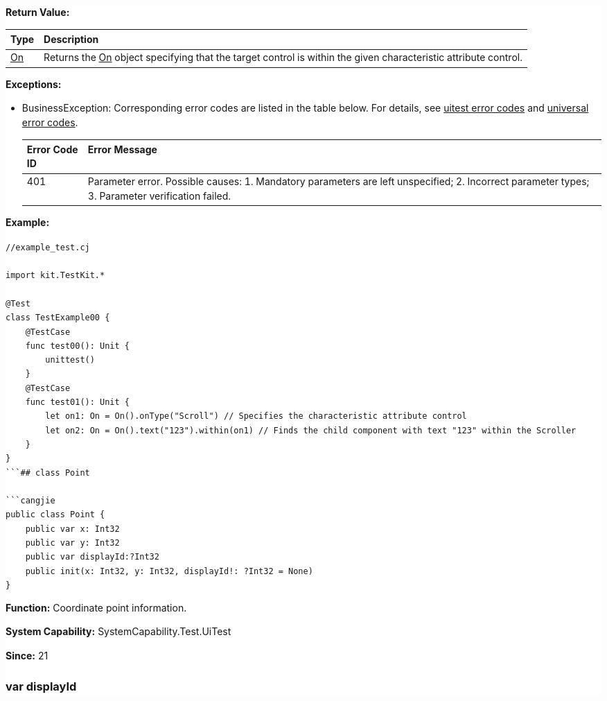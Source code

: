 **Return Value:**

| Type | Description |
|:----|:----|
| [On](#class-on) | Returns the [On](#class-on) object specifying that the target control is within the given characteristic attribute control. |

**Exceptions:**

- BusinessException: Corresponding error codes are listed in the table below. For details, see [uitest error codes](./cj-errorcode-uitest.md) and [universal error codes](../cj-errorcode-universal.md).

  | Error Code ID | Error Message |
  | :---- | :--- |
  | 401 | Parameter error. Possible causes: 1. Mandatory parameters are left unspecified; 2. Incorrect parameter types; 3. Parameter verification failed. |

**Example:**



```cangjie
//example_test.cj

import kit.TestKit.*

@Test
class TestExample00 {
    @TestCase
    func test00(): Unit {
        unittest()
    }
    @TestCase
    func test01(): Unit {
        let on1: On = On().onType("Scroll") // Specifies the characteristic attribute control
        let on2: On = On().text("123").within(on1) // Finds the child component with text "123" within the Scroller
    }
}
```## class Point

```cangjie
public class Point {
    public var x: Int32
    public var y: Int32
    public var displayId:?Int32
    public init(x: Int32, y: Int32, displayId!: ?Int32 = None)
}
```

**Function:** Coordinate point information.

**System Capability:** SystemCapability.Test.UiTest

**Since:** 21

### var displayId
